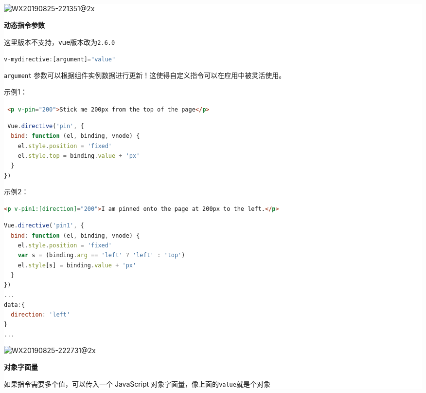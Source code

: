 ![WX20190825-221351@2x](http://www.qinhanwen.xyz/WX20190825-221351@2x.png)



**动态指令参数**

这里版本不支持，vue版本改为`2.6.0`

```javascript
v-mydirective:[argument]="value"
```

`argument` 参数可以根据组件实例数据进行更新！这使得自定义指令可以在应用中被灵活使用。

示例1：

```html
 <p v-pin="200">Stick me 200px from the top of the page</p>
```

```javascript
 Vue.directive('pin', {
  bind: function (el, binding, vnode) {
    el.style.position = 'fixed'
    el.style.top = binding.value + 'px'
  }
})
```

示例2：

```html
<p v-pin1:[direction]="200">I am pinned onto the page at 200px to the left.</p>
```

```javascript
Vue.directive('pin1', {
  bind: function (el, binding, vnode) {
    el.style.position = 'fixed'
    var s = (binding.arg == 'left' ? 'left' : 'top')
    el.style[s] = binding.value + 'px'
  }
})
...
data:{
  direction: 'left'
}
...
```

![WX20190825-222731@2x](http://www.qinhanwen.xyz/WX20190825-222731@2x.png)

**对象字面量**

如果指令需要多个值，可以传入一个 JavaScript 对象字面量，像上面的`value`就是个对象



